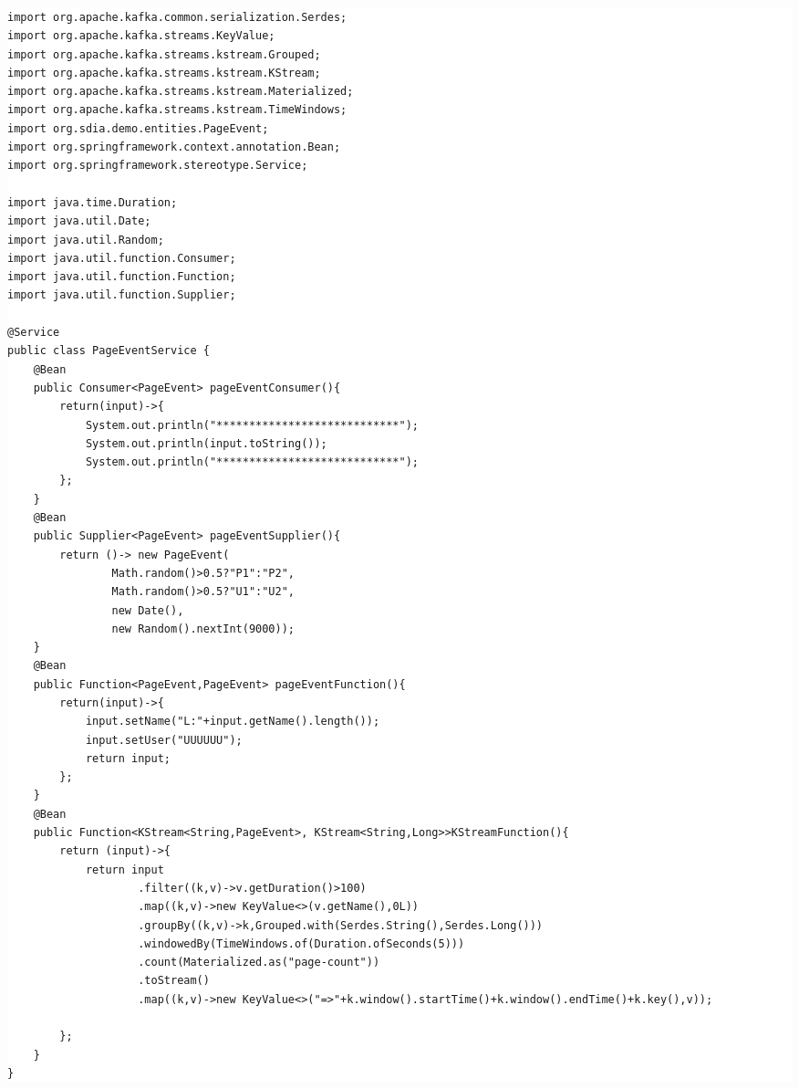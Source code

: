 ```
import org.apache.kafka.common.serialization.Serdes;
import org.apache.kafka.streams.KeyValue;
import org.apache.kafka.streams.kstream.Grouped;
import org.apache.kafka.streams.kstream.KStream;
import org.apache.kafka.streams.kstream.Materialized;
import org.apache.kafka.streams.kstream.TimeWindows;
import org.sdia.demo.entities.PageEvent;
import org.springframework.context.annotation.Bean;
import org.springframework.stereotype.Service;

import java.time.Duration;
import java.util.Date;
import java.util.Random;
import java.util.function.Consumer;
import java.util.function.Function;
import java.util.function.Supplier;

@Service
public class PageEventService {
    @Bean
    public Consumer<PageEvent> pageEventConsumer(){
        return(input)->{
            System.out.println("****************************");
            System.out.println(input.toString());
            System.out.println("****************************");
        };
    }
    @Bean
    public Supplier<PageEvent> pageEventSupplier(){
        return ()-> new PageEvent(
                Math.random()>0.5?"P1":"P2",
                Math.random()>0.5?"U1":"U2",
                new Date(),
                new Random().nextInt(9000));
    }
    @Bean
    public Function<PageEvent,PageEvent> pageEventFunction(){
        return(input)->{
            input.setName("L:"+input.getName().length());
            input.setUser("UUUUUU");
            return input;
        };
    }
    @Bean
    public Function<KStream<String,PageEvent>, KStream<String,Long>>KStreamFunction(){
        return (input)->{
            return input
                    .filter((k,v)->v.getDuration()>100)
                    .map((k,v)->new KeyValue<>(v.getName(),0L))
                    .groupBy((k,v)->k,Grouped.with(Serdes.String(),Serdes.Long()))
                    .windowedBy(TimeWindows.of(Duration.ofSeconds(5)))
                    .count(Materialized.as("page-count"))
                    .toStream()
                    .map((k,v)->new KeyValue<>("=>"+k.window().startTime()+k.window().endTime()+k.key(),v));

        };
    }
}

```
